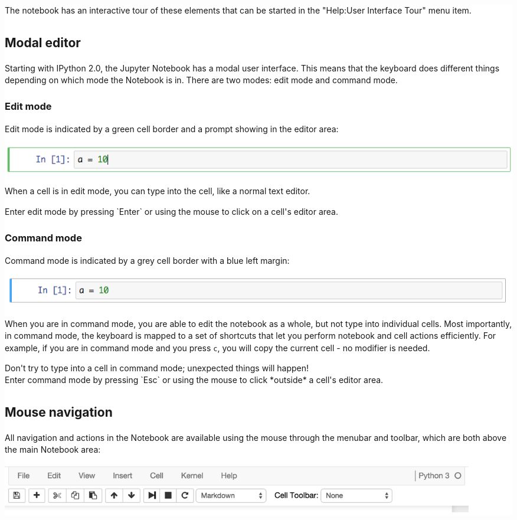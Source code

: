 The notebook has an interactive tour of these elements that can be started in the "Help:User Interface Tour" menu item.

## Modal editor

Starting with IPython 2.0, the Jupyter Notebook has a modal user interface. This means that the keyboard does different things depending on which mode the Notebook is in. There are two modes: edit mode and command mode.

### Edit mode

Edit mode is indicated by a green cell border and a prompt showing in the editor area:

<img src="../images/edit_mode.png">

When a cell is in edit mode, you can type into the cell, like a normal text editor.

<div class="alert alert-success">
Enter edit mode by pressing `Enter` or using the mouse to click on a cell's editor area.
</div>

### Command mode

Command mode is indicated by a grey cell border with a blue left margin:

<img src="../images/command_mode.png">

When you are in command mode, you are able to edit the notebook as a whole, but not type into individual cells. Most importantly, in command mode, the keyboard is mapped to a set of shortcuts that let you perform notebook and cell actions efficiently. For example, if you are in command mode and you press `c`, you will copy the current cell - no modifier is needed.

<div class="alert alert-error">
Don't try to type into a cell in command mode; unexpected things will happen!
</div>

<div class="alert alert-success">
Enter command mode by pressing `Esc` or using the mouse to click *outside* a cell's editor area.
</div>

## Mouse navigation

All navigation and actions in the Notebook are available using the mouse through the menubar and toolbar, which are both above the main Notebook area:

<img src="../images/menubar_toolbar.png" width="786px" />
